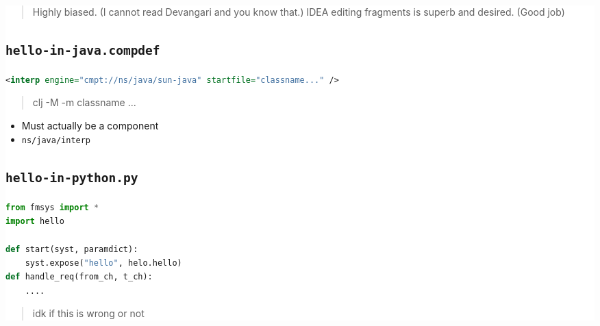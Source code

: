 > Highly biased. (I cannot read Devangari and you know that.)
> IDEA editing fragments is superb and desired. (Good job)


`hello-in-java.compdef`
------------------------

```xml
<interp engine="cmpt://ns/java/sun-java" startfile="classname..." />
```

> clj -M -m classname ...

* Must actually be a component
* `ns/java/interp`


`hello-in-python.py`
------------------------

```python
from fmsys import *
import hello
 
def start(syst, paramdict):
    syst.expose("hello", helo.hello)
def handle_req(from_ch, t_ch):
    ....
```

> idk if this is wrong or not
